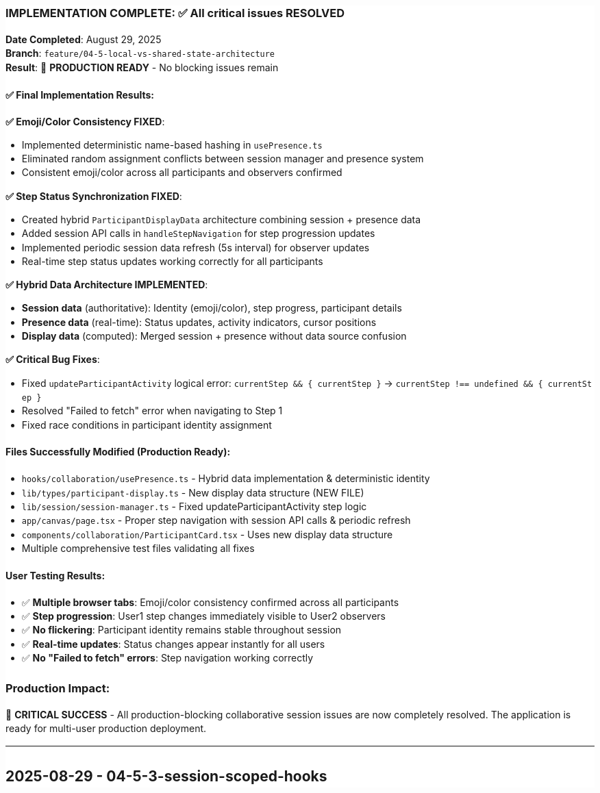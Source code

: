 ### **IMPLEMENTATION COMPLETE**: ✅ All critical issues RESOLVED

**Date Completed**: August 29, 2025  
**Branch**: `feature/04-5-local-vs-shared-state-architecture`  
**Result**: 🎉 **PRODUCTION READY** - No blocking issues remain

#### ✅ **Final Implementation Results**:

**✅ Emoji/Color Consistency FIXED**:
- Implemented deterministic name-based hashing in `usePresence.ts` 
- Eliminated random assignment conflicts between session manager and presence system
- Consistent emoji/color across all participants and observers confirmed

**✅ Step Status Synchronization FIXED**:
- Created hybrid `ParticipantDisplayData` architecture combining session + presence data
- Added session API calls in `handleStepNavigation` for step progression updates  
- Implemented periodic session data refresh (5s interval) for observer updates
- Real-time step status updates working correctly for all participants

**✅ Hybrid Data Architecture IMPLEMENTED**:
- **Session data** (authoritative): Identity (emoji/color), step progress, participant details
- **Presence data** (real-time): Status updates, activity indicators, cursor positions
- **Display data** (computed): Merged session + presence without data source confusion

**✅ Critical Bug Fixes**:
- Fixed `updateParticipantActivity` logical error: `currentStep && { currentStep }` → `currentStep !== undefined && { currentStep }`
- Resolved "Failed to fetch" error when navigating to Step 1 
- Fixed race conditions in participant identity assignment

#### **Files Successfully Modified** (Production Ready):
- `hooks/collaboration/usePresence.ts` - Hybrid data implementation & deterministic identity
- `lib/types/participant-display.ts` - New display data structure (NEW FILE)
- `lib/session/session-manager.ts` - Fixed updateParticipantActivity step logic
- `app/canvas/page.tsx` - Proper step navigation with session API calls & periodic refresh
- `components/collaboration/ParticipantCard.tsx` - Uses new display data structure
- Multiple comprehensive test files validating all fixes

#### **User Testing Results**:
- ✅ **Multiple browser tabs**: Emoji/color consistency confirmed across all participants
- ✅ **Step progression**: User1 step changes immediately visible to User2 observers  
- ✅ **No flickering**: Participant identity remains stable throughout session
- ✅ **Real-time updates**: Status changes appear instantly for all users
- ✅ **No "Failed to fetch" errors**: Step navigation working correctly

### **Production Impact**: 
🚀 **CRITICAL SUCCESS** - All production-blocking collaborative session issues are now completely resolved. The application is ready for multi-user production deployment.

---

## 2025-08-29 - 04-5-3-session-scoped-hooks
